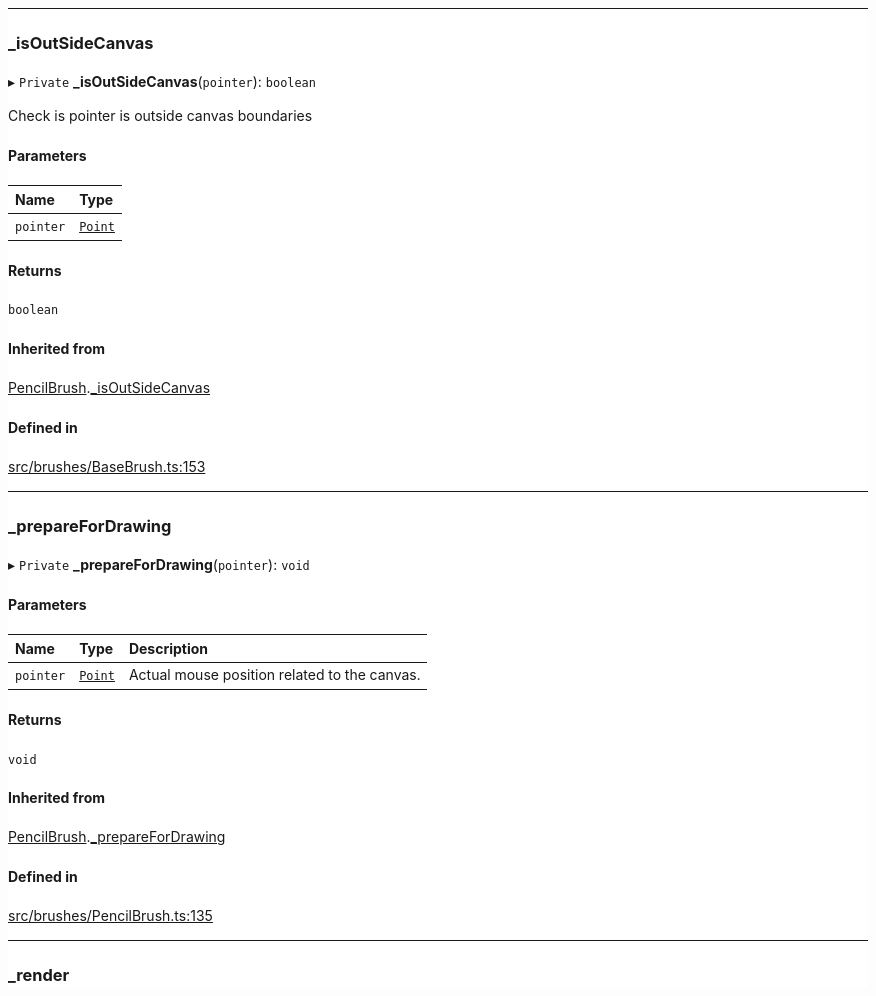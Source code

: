 ___

### \_isOutSideCanvas

▸ `Private` **_isOutSideCanvas**(`pointer`): `boolean`

Check is pointer is outside canvas boundaries

#### Parameters

| Name | Type |
| :------ | :------ |
| `pointer` | [`Point`](Point.md) |

#### Returns

`boolean`

#### Inherited from

[PencilBrush](PencilBrush.md).[_isOutSideCanvas](PencilBrush.md#_isoutsidecanvas)

#### Defined in

[src/brushes/BaseBrush.ts:153](https://github.com/fabricjs/fabric.js/blob/a4453620e/src/brushes/BaseBrush.ts#L153)

___

### \_prepareForDrawing

▸ `Private` **_prepareForDrawing**(`pointer`): `void`

#### Parameters

| Name | Type | Description |
| :------ | :------ | :------ |
| `pointer` | [`Point`](Point.md) | Actual mouse position related to the canvas. |

#### Returns

`void`

#### Inherited from

[PencilBrush](PencilBrush.md).[_prepareForDrawing](PencilBrush.md#_preparefordrawing)

#### Defined in

[src/brushes/PencilBrush.ts:135](https://github.com/fabricjs/fabric.js/blob/a4453620e/src/brushes/PencilBrush.ts#L135)

___

### \_render
